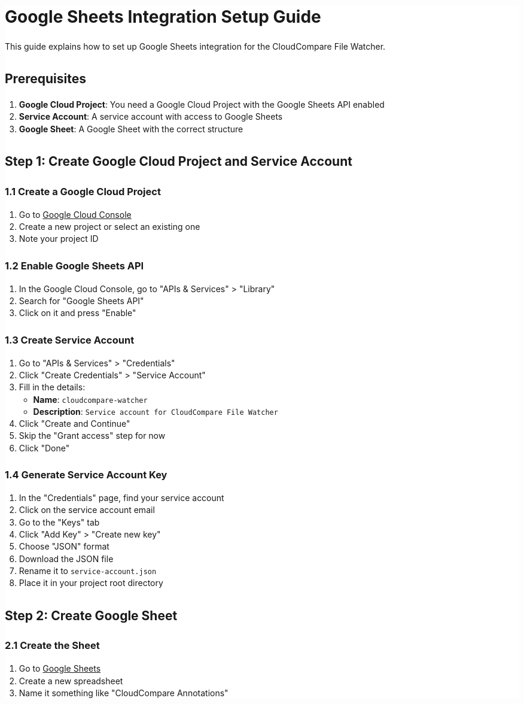 # Google Sheets Integration Setup Guide

This guide explains how to set up Google Sheets integration for the CloudCompare File Watcher.

## Prerequisites

1. **Google Cloud Project**: You need a Google Cloud Project with the Google Sheets API enabled
2. **Service Account**: A service account with access to Google Sheets
3. **Google Sheet**: A Google Sheet with the correct structure

## Step 1: Create Google Cloud Project and Service Account

### 1.1 Create a Google Cloud Project
1. Go to [Google Cloud Console](https://console.cloud.google.com/)
2. Create a new project or select an existing one
3. Note your project ID

### 1.2 Enable Google Sheets API
1. In the Google Cloud Console, go to "APIs & Services" > "Library"
2. Search for "Google Sheets API"
3. Click on it and press "Enable"

### 1.3 Create Service Account
1. Go to "APIs & Services" > "Credentials"
2. Click "Create Credentials" > "Service Account"
3. Fill in the details:
   - **Name**: `cloudcompare-watcher`
   - **Description**: `Service account for CloudCompare File Watcher`
4. Click "Create and Continue"
5. Skip the "Grant access" step for now
6. Click "Done"

### 1.4 Generate Service Account Key
1. In the "Credentials" page, find your service account
2. Click on the service account email
3. Go to the "Keys" tab
4. Click "Add Key" > "Create new key"
5. Choose "JSON" format
6. Download the JSON file
7. Rename it to `service-account.json`
8. Place it in your project root directory

## Step 2: Create Google Sheet

### 2.1 Create the Sheet
1. Go to [Google Sheets](https://sheets.google.com/)
2. Create a new spreadsheet
3. Name it something like "CloudCompare Annotations"
